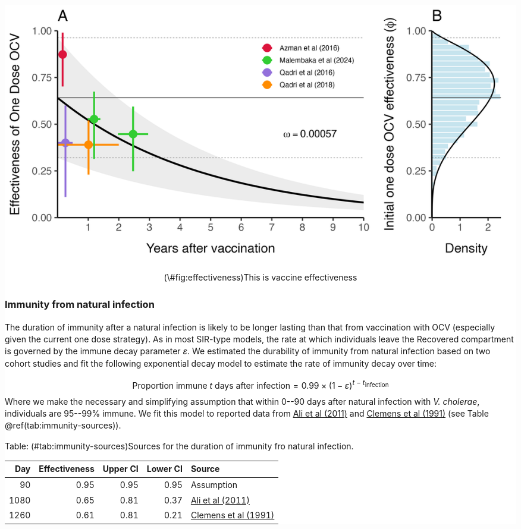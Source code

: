<div class="figure" style="text-align: center">
<img src="figures/vaccine_effectiveness.png" alt="This is vaccine effectiveness" width="102%" />
<p class="caption">(\#fig:effectiveness)This is vaccine effectiveness</p>
</div>

### Immunity from natural infection

The duration of immunity after a natural infection is likely to be longer lasting than that from vaccination with OCV (especially given the current one dose strategy). As in most SIR-type models, the rate at which individuals leave the Recovered compartment is governed by the immune decay parameter $\varepsilon$. We estimated the durability of immunity from natural infection based on two cohort studies and fit the following exponential decay model to estimate the rate of immunity decay over time:

$$
\text{Proportion immune}\ t \ \text{days after infection} = 0.99 \times (1 - \varepsilon) ^ {t-t_{\text{infection}}}
$$
Where we make the necessary and simplifying assumption that within 0--90 days after natural infection with *V. cholerae*, individuals are 95--99% immune. We fit this model to reported data from [Ali et al (2011)](https://doi.org/10.1093/infdis/jir416) and [Clemens et al (1991)](https://www.sciencedirect.com/science/article/pii/0140673691902076) (see Table \@ref(tab:immunity-sources)).



Table: (\#tab:immunity-sources)Sources for the duration of immunity fro natural infection.

|  Day| Effectiveness| Upper CI| Lower CI|Source               |
|----:|-------------:|--------:|--------:|:--------------------|
|   90|          0.95|     0.95|     0.95|Assumption           |
| 1080|          0.65|     0.81|     0.37|[Ali et al (2011)](https://doi.org/10.1093/infdis/jir416)|
| 1260|          0.61|     0.81|     0.21|[Clemens et al (1991)](https://www.sciencedirect.com/science/article/pii/0140673691902076)|
